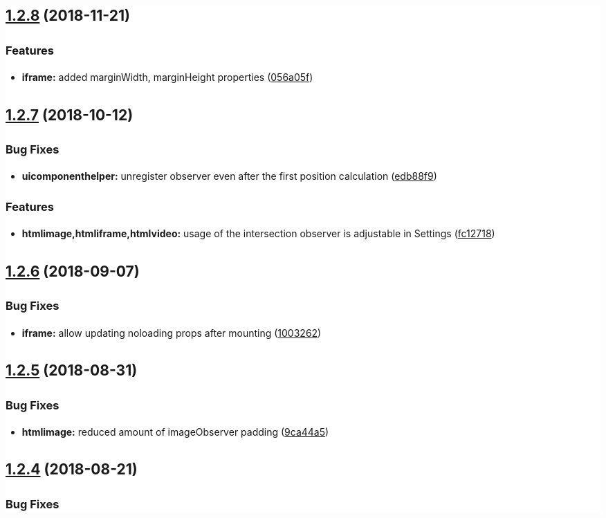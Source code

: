 <a name="1.2.8"></a>

## [1.2.8](https://github.com/seznam/IMA.js-ui-atoms/compare/1.2.7...1.2.8) (2018-11-21)

### Features

- **iframe:** added marginWidth, marginHeight properties ([056a05f](https://github.com/seznam/IMA.js-ui-atoms/commit/056a05f))

<a name="1.2.7"></a>

## [1.2.7](https://github.com/seznam/IMA.js-ui-atoms/compare/1.2.6...1.2.7) (2018-10-12)

### Bug Fixes

- **uicomponenthelper:** unregister observer even after the first position calculation ([edb88f9](https://github.com/seznam/IMA.js-ui-atoms/commit/edb88f9))

### Features

- **htmlimage,htmliframe,htmlvideo:** usage of the intersection observer is adjustable in Settings ([fc12718](https://github.com/seznam/IMA.js-ui-atoms/commit/fc12718))

<a name="1.2.6"></a>

## [1.2.6](https://github.com/seznam/IMA.js-ui-atoms/compare/1.2.5...1.2.6) (2018-09-07)

### Bug Fixes

- **iframe:** allow updating noloading props after mounting ([1003262](https://github.com/seznam/IMA.js-ui-atoms/commit/1003262))

<a name="1.2.5"></a>

## [1.2.5](https://github.com/seznam/IMA.js-ui-atoms/compare/1.2.4...1.2.5) (2018-08-31)

### Bug Fixes

- **htmlimage:** reduced amount of imageObserver padding ([9ca44a5](https://github.com/seznam/IMA.js-ui-atoms/commit/9ca44a5))

<a name="1.2.4"></a>

## [1.2.4](https://github.com/seznam/IMA.js-ui-atoms/compare/1.2.3...1.2.4) (2018-08-21)

### Bug Fixes

